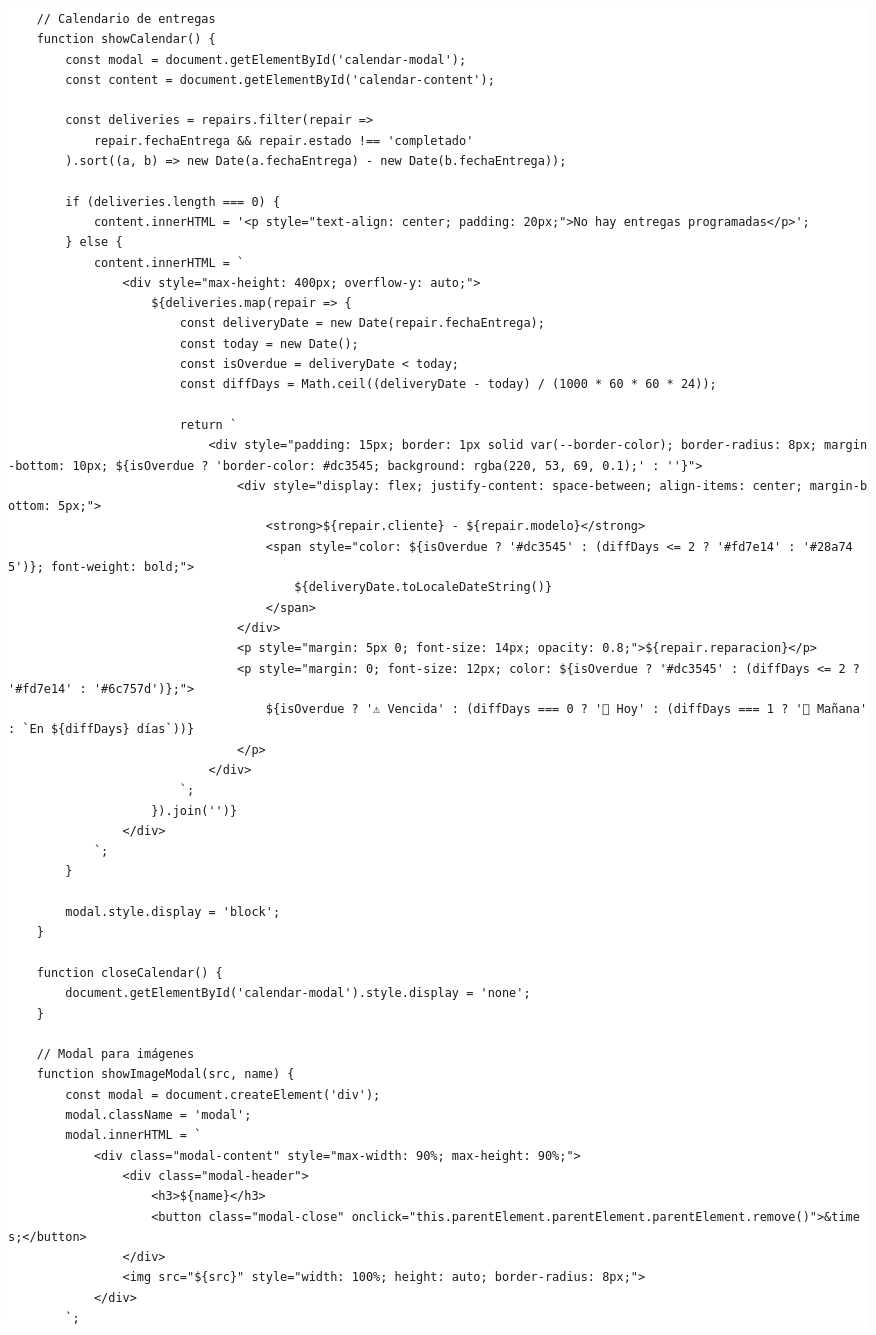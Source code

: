         // Calendario de entregas
        function showCalendar() {
            const modal = document.getElementById('calendar-modal');
            const content = document.getElementById('calendar-content');
            
            const deliveries = repairs.filter(repair => 
                repair.fechaEntrega && repair.estado !== 'completado'
            ).sort((a, b) => new Date(a.fechaEntrega) - new Date(b.fechaEntrega));

            if (deliveries.length === 0) {
                content.innerHTML = '<p style="text-align: center; padding: 20px;">No hay entregas programadas</p>';
            } else {
                content.innerHTML = `
                    <div style="max-height: 400px; overflow-y: auto;">
                        ${deliveries.map(repair => {
                            const deliveryDate = new Date(repair.fechaEntrega);
                            const today = new Date();
                            const isOverdue = deliveryDate < today;
                            const diffDays = Math.ceil((deliveryDate - today) / (1000 * 60 * 60 * 24));
                            
                            return `
                                <div style="padding: 15px; border: 1px solid var(--border-color); border-radius: 8px; margin-bottom: 10px; ${isOverdue ? 'border-color: #dc3545; background: rgba(220, 53, 69, 0.1);' : ''}">
                                    <div style="display: flex; justify-content: space-between; align-items: center; margin-bottom: 5px;">
                                        <strong>${repair.cliente} - ${repair.modelo}</strong>
                                        <span style="color: ${isOverdue ? '#dc3545' : (diffDays <= 2 ? '#fd7e14' : '#28a745')}; font-weight: bold;">
                                            ${deliveryDate.toLocaleDateString()}
                                        </span>
                                    </div>
                                    <p style="margin: 5px 0; font-size: 14px; opacity: 0.8;">${repair.reparacion}</p>
                                    <p style="margin: 0; font-size: 12px; color: ${isOverdue ? '#dc3545' : (diffDays <= 2 ? '#fd7e14' : '#6c757d')};">
                                        ${isOverdue ? '⚠️ Vencida' : (diffDays === 0 ? '🔔 Hoy' : (diffDays === 1 ? '🔔 Mañana' : `En ${diffDays} días`))}
                                    </p>
                                </div>
                            `;
                        }).join('')}
                    </div>
                `;
            }
            
            modal.style.display = 'block';
        }

        function closeCalendar() {
            document.getElementById('calendar-modal').style.display = 'none';
        }

        // Modal para imágenes
        function showImageModal(src, name) {
            const modal = document.createElement('div');
            modal.className = 'modal';
            modal.innerHTML = `
                <div class="modal-content" style="max-width: 90%; max-height: 90%;">
                    <div class="modal-header">
                        <h3>${name}</h3>
                        <button class="modal-close" onclick="this.parentElement.parentElement.parentElement.remove()">&times;</button>
                    </div>
                    <img src="${src}" style="width: 100%; height: auto; border-radius: 8px;">
                </div>
            `;